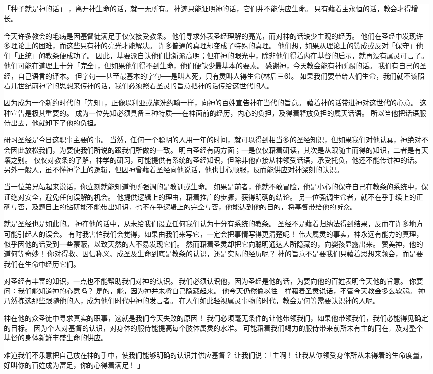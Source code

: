 「种子就是神的话」
，离开神生命的话，就一无所有。
神迹只能证明神的话，它们并不能供应生命。
只有藉着主永恒的话，教会才得增长。

今天许多教会的毛病是因基督徒满足于仅仅接受教条。
他们寻求外表圣经理解的亮光，而对神的话缺少主观的经历。
他们在圣经中发现许多理论上的困难，而这些只有神的亮光才能解决。
许多普通的真理却变成了特殊的真理。
他们想，如果从理论上的赞成或反对「保守」他们「正统」的教条便成功了。
因此，基要派自认他们比新派高明；但在神的眼光中，除非他们得着内在基督的启示，就再没有属灵可言了。
他们可能在道理上十分「完全」，但如果他们得不到生命，他们便缺少最基本的要素。
感谢神，今天教会能有神所赐的话。
我们有自己的圣经，自己语言的译本。
但字句──甚至最基本的字句──是叫人死，只有灵叫人得生命(林后三6)。
如果我们要带给人们生命，我们就不该照着几世纪前神学的思想来传神的话，我们必须照着圣灵的旨意把神的话传给这世代的人。

因为成为一个新约时代的「先知」，正像以利亚或施洗约翰一样，向神的百姓宣告神在当代的旨意。
藉着神的话带进神对这世代的心意。
这种宣告是极其重要的。
成为一位先知必须具备三种特质──在神面前的经历，内心的负担，及得着释放负担的属天话语。
所以当他把话语服侍出去，他就卸下了他的负担。

研习圣经是今日这职事主要的事。
当然，任何一个聪明的人用一年的时间，就可以得到相当多的圣经知识，但如果我们对他认真，神绝对不会因此放松我们，为要使我们所说的跟我们所做的一致。
明白圣经有两方面；一是仅仅藉着研读，其次是从跟随主而得的知识，二者是有天壤之别。
仅仅对教条的了解，神学的研习，可能提供有系统的圣经知识，但除非他直接从神领受话语，承受托负，他还不能传讲神的话。
另外一般人，虽不懂神学上的逻辑，但因神曾藉着圣经向他说话，他也甘心顺服，反而能供应对神深刻的认识。

当一位弟兄站起来说话，你立刻就能知道他所强调的是教训或生命。
如果是前者，他就不敢冒险，他是小心的保守自己在教条的系统中，保证绝对安全，避免任何误解的机会。
他提供逻辑上的理由，藉着推广的步骤，获得明确的结论。
另一位强调生命者，就不在乎手续上的正确与否，及题目上的钻研能不能带出知识，也不在乎逻辑上的完全与否，他能达到他的目的，将基督带给他的听众。

就是圣经也是如此的。
神在他的话中，从未给我们设立任何我们认为十分有系统的教条。
圣经不是藉着归纳法得到结果，反而在许多地方可能引起人的误会。
有时我害怕我们会觉得，如果由我们来写它，一定会把事情写得更清楚呢！
伟大属灵的事实，神永远有能力的真理，似乎因他的话受到一些蒙蔽，以致天然的人不易发现它们。
然而藉着圣灵却把它向聪明通达人所隐藏的，向婴孩显露出来。
赞美神，他的道何等奇妙！
你对得救、因信称义、成圣及生命到底是教条的认识，还是实际的经历呢？
神的旨意不是要我们只藉着思想来领会，而是要我们在生命中经历它们。

对圣经有丰富的知识，一点也不能帮助我们对神的认识。
我们必须认识他，因为圣经是他的话，为要向他的百姓表明今天他的旨意。
你要问：我们能知道神的心意吗？
是的，能，因为神并未将自己隐藏起来。
他今天仍然像以往一样藉着圣灵说话，不管今天教会多么软弱。
神乃然拣选那些跟随他的人，成为他们时代中神的发言者。
在人们如此轻视属灵事物的时代，教会是何等需要认识神的人呢。

神在他的众圣徒中寻求真实的职事，这就是我们今天失败的原因！
我们必须毫无条件的让他带领我们，如果他带领我们，我们必能得见确定的目标。
因为个人对基督的认识，对身体的服侍能提高每个肢体属灵的水准。
可能藉着我们竭力的服侍带来前所未有主的同在，及对整个基督的身体新鲜丰盛生命的供应。

难道我们不乐意把自己放在神的手中，使我们能够明确的认识并供应基督？
让我们说：「主啊！
让我从你领受身体所从未得着的生命度量，好叫你的百姓成为富足，你的心得着满足！
」
